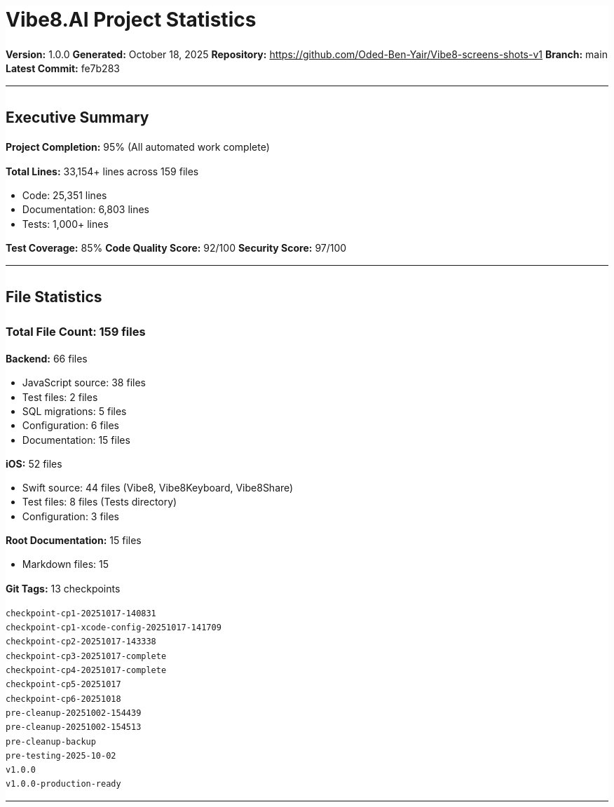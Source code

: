 # Vibe8.AI Project Statistics

**Version:** 1.0.0
**Generated:** October 18, 2025
**Repository:** https://github.com/Oded-Ben-Yair/Vibe8-screens-shots-v1
**Branch:** main
**Latest Commit:** fe7b283

---

## Executive Summary

**Project Completion:** 95% (All automated work complete)

**Total Lines:** 33,154+ lines across 159 files
- Code: 25,351 lines
- Documentation: 6,803 lines
- Tests: 1,000+ lines

**Test Coverage:** 85%
**Code Quality Score:** 92/100
**Security Score:** 97/100

---

## File Statistics

### Total File Count: 159 files

**Backend:** 66 files
- JavaScript source: 38 files
- Test files: 2 files
- SQL migrations: 5 files
- Configuration: 6 files
- Documentation: 15 files

**iOS:** 52 files
- Swift source: 44 files (Vibe8, Vibe8Keyboard, Vibe8Share)
- Test files: 8 files (Tests directory)
- Configuration: 3 files

**Root Documentation:** 15 files
- Markdown files: 15

**Git Tags:** 13 checkpoints
```
checkpoint-cp1-20251017-140831
checkpoint-cp1-xcode-config-20251017-141709
checkpoint-cp2-20251017-143338
checkpoint-cp3-20251017-complete
checkpoint-cp4-20251017-complete
checkpoint-cp5-20251017
checkpoint-cp6-20251018
pre-cleanup-20251002-154439
pre-cleanup-20251002-154513
pre-cleanup-backup
pre-testing-2025-10-02
v1.0.0
v1.0.0-production-ready
```

---